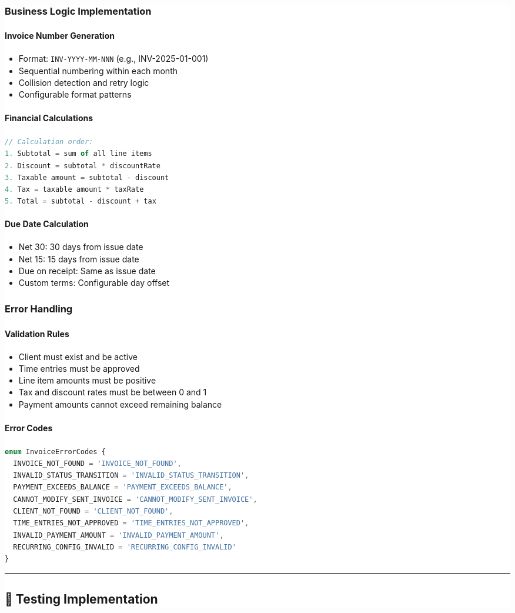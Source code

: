### **Business Logic Implementation**

#### **Invoice Number Generation**
- Format: `INV-YYYY-MM-NNN` (e.g., INV-2025-01-001)
- Sequential numbering within each month
- Collision detection and retry logic
- Configurable format patterns

#### **Financial Calculations**
```typescript
// Calculation order:
1. Subtotal = sum of all line items
2. Discount = subtotal * discountRate
3. Taxable amount = subtotal - discount
4. Tax = taxable amount * taxRate
5. Total = subtotal - discount + tax
```

#### **Due Date Calculation**
- Net 30: 30 days from issue date
- Net 15: 15 days from issue date
- Due on receipt: Same as issue date
- Custom terms: Configurable day offset

### **Error Handling**

#### **Validation Rules**
- Client must exist and be active
- Time entries must be approved
- Line item amounts must be positive
- Tax and discount rates must be between 0 and 1
- Payment amounts cannot exceed remaining balance

#### **Error Codes**
```typescript
enum InvoiceErrorCodes {
  INVOICE_NOT_FOUND = 'INVOICE_NOT_FOUND',
  INVALID_STATUS_TRANSITION = 'INVALID_STATUS_TRANSITION',
  PAYMENT_EXCEEDS_BALANCE = 'PAYMENT_EXCEEDS_BALANCE',
  CANNOT_MODIFY_SENT_INVOICE = 'CANNOT_MODIFY_SENT_INVOICE',
  CLIENT_NOT_FOUND = 'CLIENT_NOT_FOUND',
  TIME_ENTRIES_NOT_APPROVED = 'TIME_ENTRIES_NOT_APPROVED',
  INVALID_PAYMENT_AMOUNT = 'INVALID_PAYMENT_AMOUNT',
  RECURRING_CONFIG_INVALID = 'RECURRING_CONFIG_INVALID'
}
```

---

## 🧪 **Testing Implementation**
